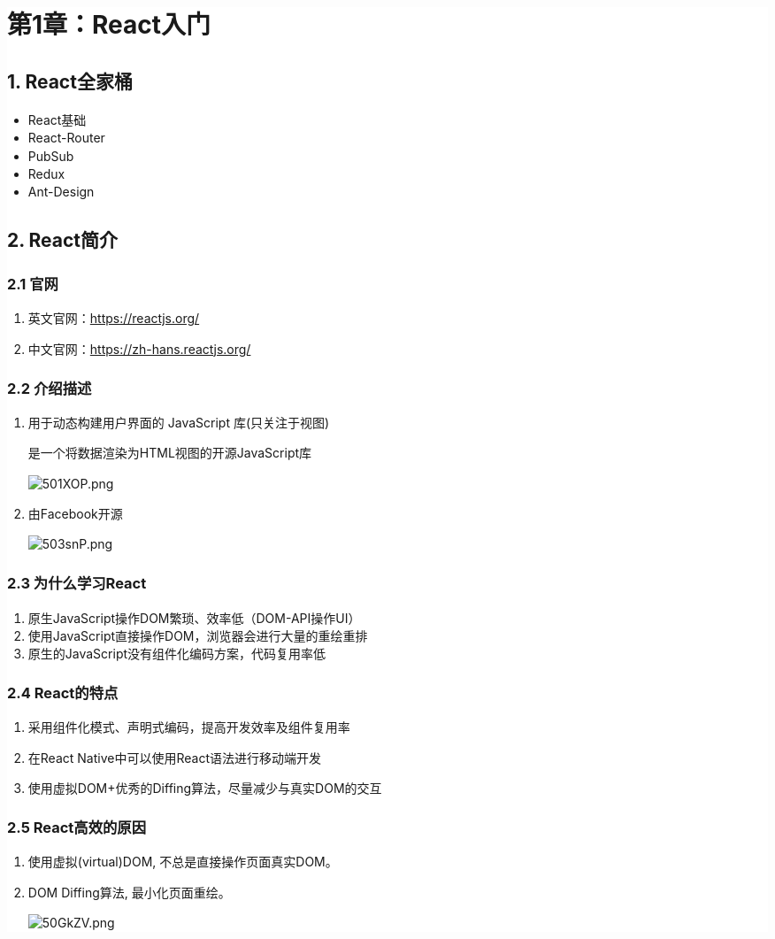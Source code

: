 

# 第1章：React入门

## 1. React全家桶

- React基础
- React-Router
- PubSub
- Redux
- Ant-Design

## 2. React简介

### 2.1 官网

1. 英文官网：https://reactjs.org/

2. 中文官网：https://zh-hans.reactjs.org/

### 2.2 介绍描述

1. 用于动态构建用户界面的 JavaScript 库(只关注于视图)

   是一个将数据渲染为HTML视图的开源JavaScript库

   ![501XOP.png](https://z3.ax1x.com/2021/10/19/501XOP.png)

2. 由Facebook开源

   ![503snP.png](https://z3.ax1x.com/2021/10/19/503snP.png)

### 2.3 为什么学习React

1. 原生JavaScript操作DOM繁琐、效率低（DOM-API操作UI）
2. 使用JavaScript直接操作DOM，浏览器会进行大量的重绘重排
3. 原生的JavaScript没有组件化编码方案，代码复用率低

### 2.4 React的特点

1. 采用组件化模式、声明式编码，提高开发效率及组件复用率

3. 在React Native中可以使用React语法进行移动端开发 

4. 使用虚拟DOM+优秀的Diffing算法，尽量减少与真实DOM的交互

### 2.5 React高效的原因

1. 使用虚拟(virtual)DOM, 不总是直接操作页面真实DOM。

2. DOM Diffing算法, 最小化页面重绘。

   ![50GkZV.png](https://z3.ax1x.com/2021/10/20/50GkZV.png)
